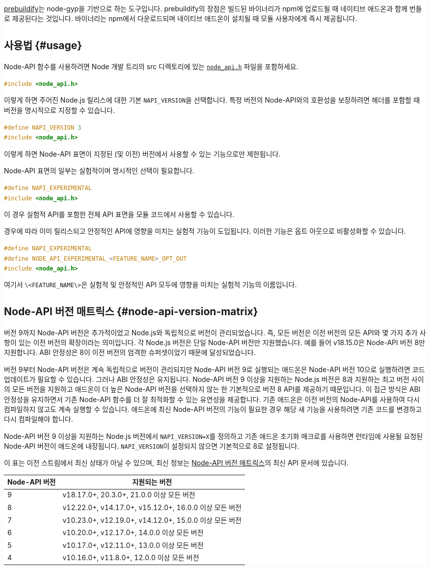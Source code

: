 [prebuildify](https://github.com/prebuild/prebuildify)는 node-gyp을 기반으로 하는 도구입니다. prebuildify의 장점은 빌드된 바이너리가 npm에 업로드될 때 네이티브 애드온과 함께 번들로 제공된다는 것입니다. 바이너리는 npm에서 다운로드되며 네이티브 애드온이 설치될 때 모듈 사용자에게 즉시 제공됩니다.

## 사용법 {#usage}

Node-API 함수를 사용하려면 Node 개발 트리의 src 디렉토리에 있는 [`node_api.h`](https://github.com/nodejs/node/blob/HEAD/src/node_api.h) 파일을 포함하세요.

```C [C]
#include <node_api.h>
```
이렇게 하면 주어진 Node.js 릴리스에 대한 기본 `NAPI_VERSION`을 선택합니다. 특정 버전의 Node-API와의 호환성을 보장하려면 헤더를 포함할 때 버전을 명시적으로 지정할 수 있습니다.

```C [C]
#define NAPI_VERSION 3
#include <node_api.h>
```
이렇게 하면 Node-API 표면이 지정된 (및 이전) 버전에서 사용할 수 있는 기능으로만 제한됩니다.

Node-API 표면의 일부는 실험적이며 명시적인 선택이 필요합니다.

```C [C]
#define NAPI_EXPERIMENTAL
#include <node_api.h>
```
이 경우 실험적 API를 포함한 전체 API 표면을 모듈 코드에서 사용할 수 있습니다.

경우에 따라 이미 릴리스되고 안정적인 API에 영향을 미치는 실험적 기능이 도입됩니다. 이러한 기능은 옵트 아웃으로 비활성화할 수 있습니다.

```C [C]
#define NAPI_EXPERIMENTAL
#define NODE_API_EXPERIMENTAL_<FEATURE_NAME>_OPT_OUT
#include <node_api.h>
```
여기서 `\<FEATURE_NAME\>`은 실험적 및 안정적인 API 모두에 영향을 미치는 실험적 기능의 이름입니다.

## Node-API 버전 매트릭스 {#node-api-version-matrix}

버전 9까지 Node-API 버전은 추가적이었고 Node.js와 독립적으로 버전이 관리되었습니다. 즉, 모든 버전은 이전 버전의 모든 API와 몇 가지 추가 사항이 있는 이전 버전의 확장이라는 의미입니다. 각 Node.js 버전은 단일 Node-API 버전만 지원했습니다. 예를 들어 v18.15.0은 Node-API 버전 8만 지원합니다. ABI 안정성은 8이 이전 버전의 엄격한 슈퍼셋이었기 때문에 달성되었습니다.

버전 9부터 Node-API 버전은 계속 독립적으로 버전이 관리되지만 Node-API 버전 9로 실행되는 애드온은 Node-API 버전 10으로 실행하려면 코드 업데이트가 필요할 수 있습니다. 그러나 ABI 안정성은 유지됩니다. Node-API 버전 9 이상을 지원하는 Node.js 버전은 8과 지원하는 최고 버전 사이의 모든 버전을 지원하고 애드온이 더 높은 Node-API 버전을 선택하지 않는 한 기본적으로 버전 8 API를 제공하기 때문입니다. 이 접근 방식은 ABI 안정성을 유지하면서 기존 Node-API 함수를 더 잘 최적화할 수 있는 유연성을 제공합니다. 기존 애드온은 이전 버전의 Node-API를 사용하여 다시 컴파일하지 않고도 계속 실행할 수 있습니다. 애드온에 최신 Node-API 버전의 기능이 필요한 경우 해당 새 기능을 사용하려면 기존 코드를 변경하고 다시 컴파일해야 합니다.

Node-API 버전 9 이상을 지원하는 Node.js 버전에서 `NAPI_VERSION=X`를 정의하고 기존 애드온 초기화 매크로를 사용하면 런타임에 사용될 요청된 Node-API 버전이 애드온에 내장됩니다. `NAPI_VERSION`이 설정되지 않으면 기본적으로 8로 설정됩니다.

이 표는 이전 스트림에서 최신 상태가 아닐 수 있으며, 최신 정보는 [Node-API 버전 매트릭스](/ko/nodejs/api/n-api#node-api-version-matrix)의 최신 API 문서에 있습니다.

| Node-API 버전 | 지원되는 버전 |
|---|---|
| 9 | v18.17.0+, 20.3.0+, 21.0.0 이상 모든 버전 |
| 8 | v12.22.0+, v14.17.0+, v15.12.0+, 16.0.0 이상 모든 버전 |
| 7 | v10.23.0+, v12.19.0+, v14.12.0+, 15.0.0 이상 모든 버전 |
| 6 | v10.20.0+, v12.17.0+, 14.0.0 이상 모든 버전 |
| 5 | v10.17.0+, v12.11.0+, 13.0.0 이상 모든 버전 |
| 4 | v10.16.0+, v11.8.0+, 12.0.0 이상 모든 버전 |